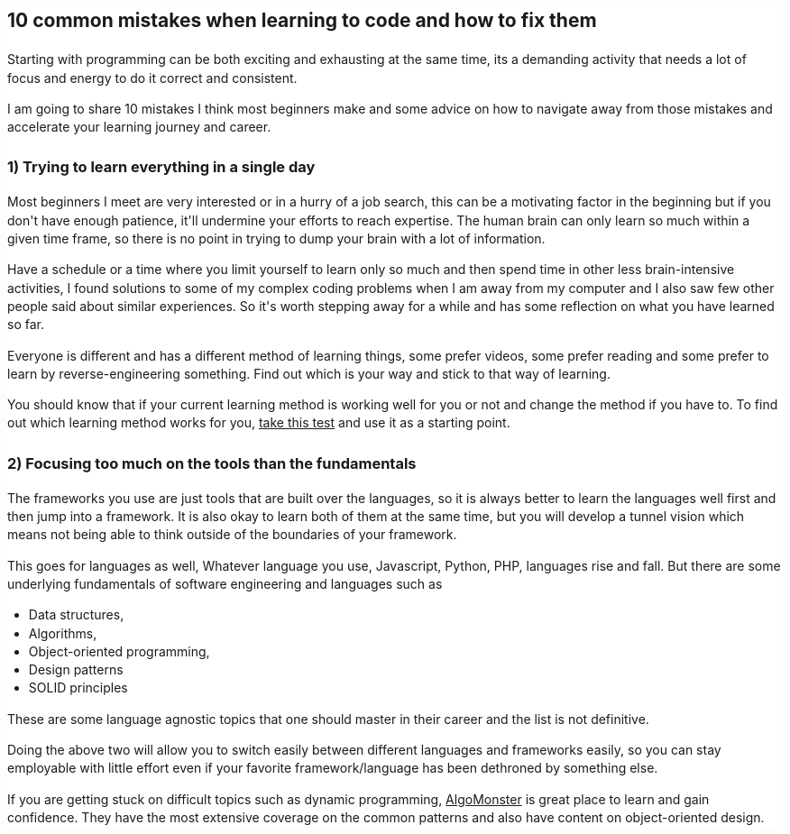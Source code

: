 ## 10 common mistakes when learning to code and how to fix them

Starting with programming can be both exciting and exhausting at the same time, its a demanding activity that needs a lot of focus and energy to do it correct and consistent. 

I am going to share 10 mistakes I think most beginners make and some advice on how to navigate away from those mistakes and accelerate your learning journey and career.

### 1) Trying to learn everything in a single day
Most beginners I meet are very interested or in a hurry of a job search, this can be a motivating factor in the beginning but if you don't have enough patience, it'll undermine your efforts to reach expertise. The human brain can only learn so much within a given time frame, so there is no point in trying to dump your brain with a lot of information.

Have a schedule or a time where you limit yourself to learn only so much and then spend time in other less brain-intensive activities, I found solutions to some of my complex coding problems when I am away from my computer and I also saw few other people said about similar experiences. So it's worth stepping away for a while and has some reflection on what you have learned so far.

Everyone is different and has a different method of learning things, some prefer videos, some prefer reading and some prefer to learn by reverse-engineering something. Find out which is your way and stick to that way of learning.

You should know that if your current learning method is working well for you or not and change the method if you have to. To find out which learning method works for you, [take this test](http://www.educationplanner.org/students/self-assessments/learning-styles-quiz.shtml) and use it as a starting point.

### 2) Focusing too much on the tools than the fundamentals
The frameworks you use are just tools that are built over the languages, so it is always better to learn the languages well first and then jump into a framework. It is also okay to learn both of them at the same time, but you will develop a tunnel vision which means not being able to think outside of the boundaries of your framework.

This goes for languages as well, Whatever language you use, Javascript, Python, PHP, languages rise and fall. But there are some underlying fundamentals of software engineering and languages such as 

- Data structures,
- Algorithms,
- Object-oriented programming,
- Design patterns
- SOLID principles

These are some language agnostic topics that one should master in their career and the list is not definitive.

Doing the above two will allow you to switch easily between different languages and frameworks easily, so you can stay employable with little effort even if your favorite framework/language has been dethroned by something else.

If you are getting stuck on difficult topics such as dynamic programming, [AlgoMonster](https://algo.monster/problems/dynamic_programming_intro) is great place to learn and gain confidence. They have the most extensive coverage on the common patterns and also have content on object-oriented design.
